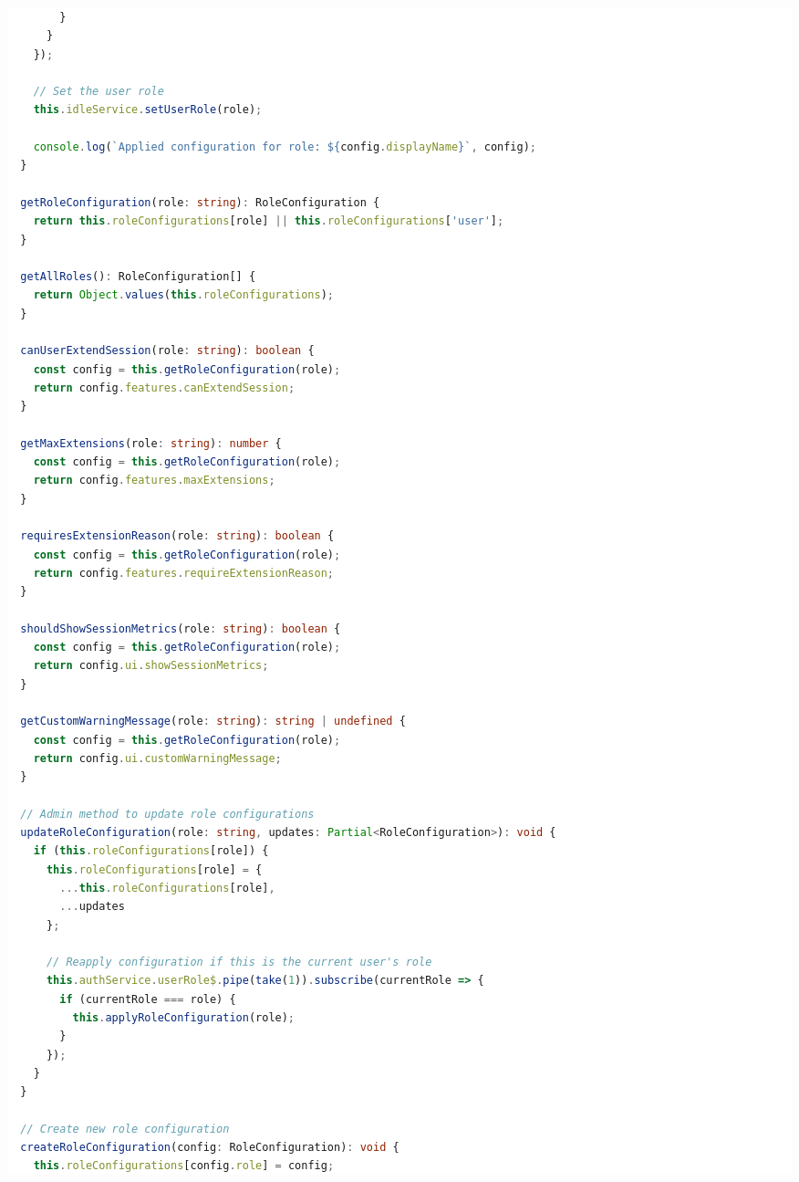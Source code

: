 ```typescript
        }
      }
    });
    
    // Set the user role
    this.idleService.setUserRole(role);
    
    console.log(`Applied configuration for role: ${config.displayName}`, config);
  }
  
  getRoleConfiguration(role: string): RoleConfiguration {
    return this.roleConfigurations[role] || this.roleConfigurations['user'];
  }
  
  getAllRoles(): RoleConfiguration[] {
    return Object.values(this.roleConfigurations);
  }
  
  canUserExtendSession(role: string): boolean {
    const config = this.getRoleConfiguration(role);
    return config.features.canExtendSession;
  }
  
  getMaxExtensions(role: string): number {
    const config = this.getRoleConfiguration(role);
    return config.features.maxExtensions;
  }
  
  requiresExtensionReason(role: string): boolean {
    const config = this.getRoleConfiguration(role);
    return config.features.requireExtensionReason;
  }
  
  shouldShowSessionMetrics(role: string): boolean {
    const config = this.getRoleConfiguration(role);
    return config.ui.showSessionMetrics;
  }
  
  getCustomWarningMessage(role: string): string | undefined {
    const config = this.getRoleConfiguration(role);
    return config.ui.customWarningMessage;
  }
  
  // Admin method to update role configurations
  updateRoleConfiguration(role: string, updates: Partial<RoleConfiguration>): void {
    if (this.roleConfigurations[role]) {
      this.roleConfigurations[role] = {
        ...this.roleConfigurations[role],
        ...updates
      };
      
      // Reapply configuration if this is the current user's role
      this.authService.userRole$.pipe(take(1)).subscribe(currentRole => {
        if (currentRole === role) {
          this.applyRoleConfiguration(role);
        }
      });
    }
  }
  
  // Create new role configuration
  createRoleConfiguration(config: RoleConfiguration): void {
    this.roleConfigurations[config.role] = config;
```